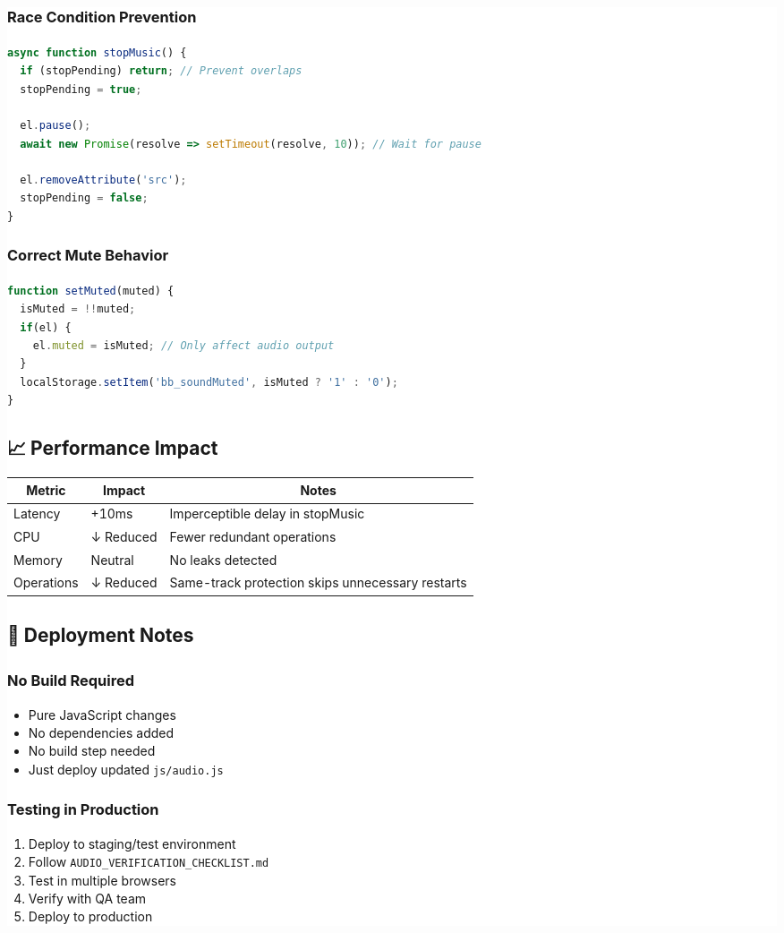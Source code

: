 ### Race Condition Prevention
```javascript
async function stopMusic() {
  if (stopPending) return; // Prevent overlaps
  stopPending = true;
  
  el.pause();
  await new Promise(resolve => setTimeout(resolve, 10)); // Wait for pause
  
  el.removeAttribute('src');
  stopPending = false;
}
```

### Correct Mute Behavior
```javascript
function setMuted(muted) {
  isMuted = !!muted;
  if(el) {
    el.muted = isMuted; // Only affect audio output
  }
  localStorage.setItem('bb_soundMuted', isMuted ? '1' : '0');
}
```

## 📈 Performance Impact

| Metric | Impact | Notes |
|--------|--------|-------|
| Latency | +10ms | Imperceptible delay in stopMusic |
| CPU | ↓ Reduced | Fewer redundant operations |
| Memory | Neutral | No leaks detected |
| Operations | ↓ Reduced | Same-track protection skips unnecessary restarts |

## 🚀 Deployment Notes

### No Build Required
- Pure JavaScript changes
- No dependencies added
- No build step needed
- Just deploy updated `js/audio.js`

### Testing in Production
1. Deploy to staging/test environment
2. Follow `AUDIO_VERIFICATION_CHECKLIST.md`
3. Test in multiple browsers
4. Verify with QA team
5. Deploy to production
